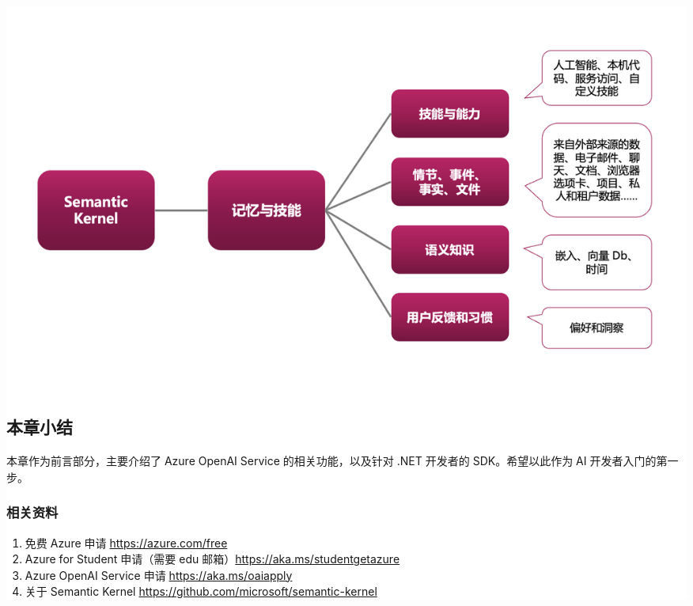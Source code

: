 
<img src="../imgs/00/16.png"/>


## **本章小结**

本章作为前言部分，主要介绍了 Azure OpenAI Service 的相关功能，以及针对 .NET 开发者的 SDK。希望以此作为 AI 开发者入门的第一步。


### **相关资料**

1. 免费 Azure 申请 https://azure.com/free
2. Azure for Student 申请（需要 edu 邮箱）https://aka.ms/studentgetazure
3. Azure OpenAI Service 申请 https://aka.ms/oaiapply
4. 关于 Semantic Kernel https://github.com/microsoft/semantic-kernel










